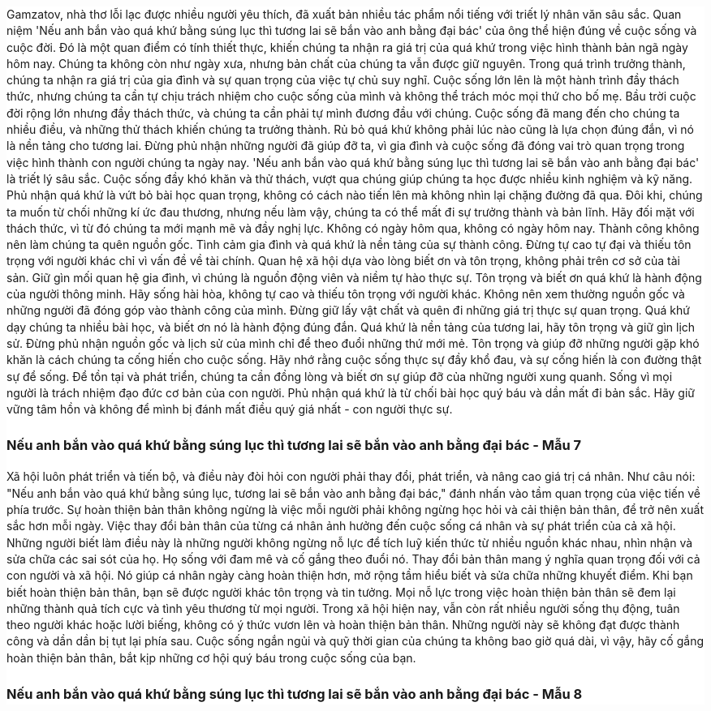 Gamzatov, nhà thơ lỗi lạc được nhiều người yêu thích, đã xuất bản nhiều tác phẩm nổi tiếng với triết lý nhân văn sâu sắc. Quan niệm 'Nếu anh bắn vào quá khứ bằng súng lục thì tương lai sẽ bắn vào anh bằng đại bác' của ông thể hiện đúng về cuộc sống và cuộc đời. Đó là một quan điểm có tính thiết thực, khiến chúng ta nhận ra giá trị của quá khứ trong việc hình thành bản ngã ngày hôm nay.
Chúng ta không còn như ngày xưa, nhưng bản chất của chúng ta vẫn được giữ nguyên. Trong quá trình trưởng thành, chúng ta nhận ra giá trị của gia đình và sự quan trọng của việc tự chủ suy nghĩ. Cuộc sống lớn lên là một hành trình đầy thách thức, nhưng chúng ta cần tự chịu trách nhiệm cho cuộc sống của mình và không thể trách móc mọi thứ cho bố mẹ. Bầu trời cuộc đời rộng lớn nhưng đầy thách thức, và chúng ta cần phải tự mình đương đầu với chúng.
Cuộc sống đã mang đến cho chúng ta nhiều điều, và những thử thách khiến chúng ta trưởng thành. Rủ bỏ quá khứ không phải lúc nào cũng là lựa chọn đúng đắn, vì nó là nền tảng cho tương lai. Đừng phủ nhận những người đã giúp đỡ ta, vì gia đình và cuộc sống đã đóng vai trò quan trọng trong việc hình thành con người chúng ta ngày nay.
'Nếu anh bắn vào quá khứ bằng súng lục thì tương lai sẽ bắn vào anh bằng đại bác' là triết lý sâu sắc. Cuộc sống đầy khó khăn và thử thách, vượt qua chúng giúp chúng ta học được nhiều kinh nghiệm và kỹ năng. Phủ nhận quá khứ là vứt bỏ bài học quan trọng, không có cách nào tiến lên mà không nhìn lại chặng đường đã qua. Đôi khi, chúng ta muốn từ chối những kí ức đau thương, nhưng nếu làm vậy, chúng ta có thể mất đi sự trưởng thành và bản lĩnh. Hãy đối mặt với thách thức, vì từ đó chúng ta mới mạnh mẽ và đầy nghị lực.
Không có ngày hôm qua, không có ngày hôm nay. Thành công không nên làm chúng ta quên nguồn gốc. Tình cảm gia đình và quá khứ là nền tảng của sự thành công. Đừng tự cao tự đại và thiếu tôn trọng với người khác chỉ vì vấn đề về tài chính. Quan hệ xã hội dựa vào lòng biết ơn và tôn trọng, không phải trên cơ sở của tài sản. Giữ gìn mối quan hệ gia đình, vì chúng là nguồn động viên và niềm tự hào thực sự.
Tôn trọng và biết ơn quá khứ là hành động của người thông minh. Hãy sống hài hòa, không tự cao và thiếu tôn trọng với người khác. Không nên xem thường nguồn gốc và những người đã đóng góp vào thành công của mình. Đừng giữ lấy vật chất và quên đi những giá trị thực sự quan trọng. Quá khứ dạy chúng ta nhiều bài học, và biết ơn nó là hành động đúng đắn.
Quá khứ là nền tảng của tương lai, hãy tôn trọng và giữ gìn lịch sử. Đừng phủ nhận nguồn gốc và lịch sử của mình chỉ để theo đuổi những thứ mới mẻ. Tôn trọng và giúp đỡ những người gặp khó khăn là cách chúng ta cống hiến cho cuộc sống. Hãy nhớ rằng cuộc sống thực sự đầy khổ đau, và sự cống hiến là con đường thật sự để sống.
Để tồn tại và phát triển, chúng ta cần đồng lòng và biết ơn sự giúp đỡ của những người xung quanh. Sống vì mọi người là trách nhiệm đạo đức cơ bản của con người. Phủ nhận quá khứ là từ chối bài học quý báu và dần mất đi bản sắc. Hãy giữ vững tâm hồn và không để mình bị đánh mất điều quý giá nhất - con người thực sự.
### Nếu anh bắn vào quá khứ bằng súng lục thì tương lai sẽ bắn vào anh bằng đại bác - Mẫu 7
Xã hội luôn phát triển và tiến bộ, và điều này đòi hỏi con người phải thay đổi, phát triển, và nâng cao giá trị cá nhân. Như câu nói: "Nếu anh bắn vào quá khứ bằng súng lục, tương lai sẽ bắn vào anh bằng đại bác," đánh nhấn vào tầm quan trọng của việc tiến về phía trước.
Sự hoàn thiện bản thân không ngừng là việc mỗi người phải không ngừng học hỏi và cải thiện bản thân, để trở nên xuất sắc hơn mỗi ngày. Việc thay đổi bản thân của từng cá nhân ảnh hưởng đến cuộc sống cá nhân và sự phát triển của cả xã hội. Những người biết làm điều này là những người không ngừng nỗ lực để tích luỹ kiến thức từ nhiều nguồn khác nhau, nhìn nhận và sửa chữa các sai sót của họ. Họ sống với đam mê và cố gắng theo đuổi nó.
Thay đổi bản thân mang ý nghĩa quan trọng đối với cả con người và xã hội. Nó giúp cá nhân ngày càng hoàn thiện hơn, mở rộng tầm hiểu biết và sửa chữa những khuyết điểm. Khi bạn biết hoàn thiện bản thân, bạn sẽ được người khác tôn trọng và tin tưởng. Mọi nỗ lực trong việc hoàn thiện bản thân sẽ đem lại những thành quả tích cực và tình yêu thương từ mọi người.
Trong xã hội hiện nay, vẫn còn rất nhiều người sống thụ động, tuân theo người khác hoặc lười biếng, không có ý thức vươn lên và hoàn thiện bản thân. Những người này sẽ không đạt được thành công và dần dần bị tụt lại phía sau. Cuộc sống ngắn ngủi và quỹ thời gian của chúng ta không bao giờ quá dài, vì vậy, hãy cố gắng hoàn thiện bản thân, bắt kịp những cơ hội quý báu trong cuộc sống của bạn.
### Nếu anh bắn vào quá khứ bằng súng lục thì tương lai sẽ bắn vào anh bằng đại bác - Mẫu 8